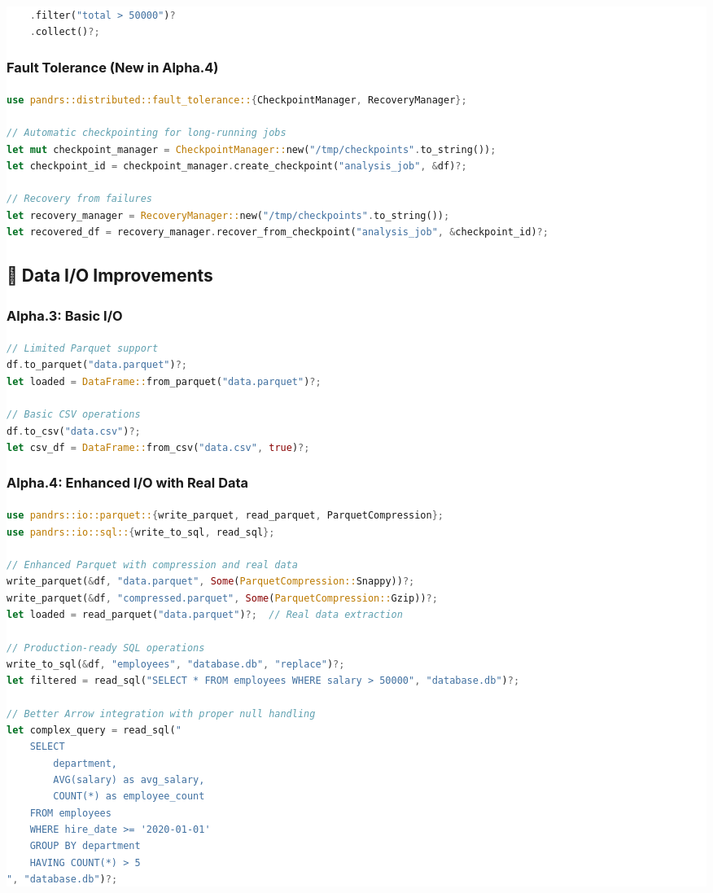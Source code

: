 ```rust
    .filter("total > 50000")?
    .collect()?;
```

### Fault Tolerance (New in Alpha.4)
```rust
use pandrs::distributed::fault_tolerance::{CheckpointManager, RecoveryManager};

// Automatic checkpointing for long-running jobs
let mut checkpoint_manager = CheckpointManager::new("/tmp/checkpoints".to_string());
let checkpoint_id = checkpoint_manager.create_checkpoint("analysis_job", &df)?;

// Recovery from failures
let recovery_manager = RecoveryManager::new("/tmp/checkpoints".to_string());
let recovered_df = recovery_manager.recover_from_checkpoint("analysis_job", &checkpoint_id)?;
```

## 💾 Data I/O Improvements

### Alpha.3: Basic I/O
```rust
// Limited Parquet support
df.to_parquet("data.parquet")?;
let loaded = DataFrame::from_parquet("data.parquet")?;

// Basic CSV operations
df.to_csv("data.csv")?;
let csv_df = DataFrame::from_csv("data.csv", true)?;
```

### Alpha.4: Enhanced I/O with Real Data
```rust
use pandrs::io::parquet::{write_parquet, read_parquet, ParquetCompression};
use pandrs::io::sql::{write_to_sql, read_sql};

// Enhanced Parquet with compression and real data
write_parquet(&df, "data.parquet", Some(ParquetCompression::Snappy))?;
write_parquet(&df, "compressed.parquet", Some(ParquetCompression::Gzip))?;
let loaded = read_parquet("data.parquet")?;  // Real data extraction

// Production-ready SQL operations
write_to_sql(&df, "employees", "database.db", "replace")?;
let filtered = read_sql("SELECT * FROM employees WHERE salary > 50000", "database.db")?;

// Better Arrow integration with proper null handling
let complex_query = read_sql("
    SELECT 
        department,
        AVG(salary) as avg_salary,
        COUNT(*) as employee_count
    FROM employees 
    WHERE hire_date >= '2020-01-01'
    GROUP BY department
    HAVING COUNT(*) > 5
", "database.db")?;
```
